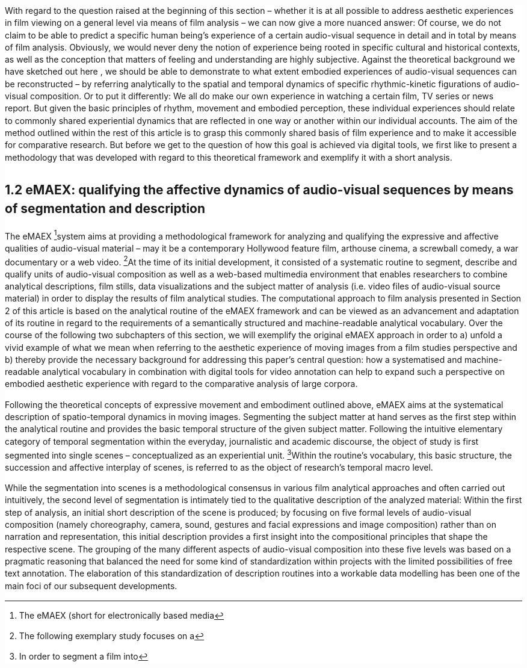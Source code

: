 With regard to the question raised at the beginning of this section – whether it is at all possible to address aesthetic experiences in film viewing on a general level via means of film analysis – we can now give a more nuanced answer: Of course, we do not claim to be able to predict a specific human being’s experience of a certain audio-visual sequence in detail and in total by means of film analysis. Obviously, we would never deny the notion of experience being rooted in specific cultural and historical contexts, as well as the conception that matters of feeling and understanding are highly subjective. Against the theoretical background we have sketched out here , we should be able to demonstrate to what extent embodied experiences of audio-visual sequences can be reconstructed – by referring analytically to the spatial and temporal dynamics of specific rhythmic-kinetic figurations of audio-visual composition. Or to put it differently: We all do make our own experience in watching a certain film, TV series or news report. But given the basic principles of rhythm, movement and embodied perception, these individual experiences should relate to commonly shared experiential dynamics that are reflected in one way or another within our individual accounts. The aim of the method outlined within the rest of this article is to grasp this commonly shared basis of film experience and to make it accessible for comparative research. But before we get to the question of how this goal is achieved via digital tools, we first like to present a methodology that was developed with regard to this theoretical framework and exemplify it with a short analysis. 


## 1.2 eMAEX: qualifying the affective dynamics of audio-visual sequences by means of segmentation and description 


The eMAEX [^5]system aims at providing a methodological framework for analyzing and qualifying the expressive and affective qualities of audio-visual material – may it be a contemporary Hollywood feature film, arthouse cinema, a screwball comedy, a war documentary or a web video. [^6]At the time of its initial development, it consisted of a systematic routine to segment, describe and qualify units of audio-visual composition as well as a web-based multimedia environment that enables researchers to combine analytical descriptions, film stills, data visualizations and the subject matter of analysis (i.e. video files of audio-visual source material) in order to display the results of film analytical studies. The computational approach to film analysis presented in Section 2 of this article is based on the analytical routine of the eMAEX framework and can be viewed as an advancement and adaptation of its routine in regard to the requirements of a semantically structured and machine-readable analytical vocabulary. Over the course of the following two subchapters of this section, we will exemplify the original eMAEX approach in order to a) unfold a vivid example of what we mean when referring to the aesthetic experience of moving images from a film studies perspective and b) thereby provide the necessary background for addressing this paper’s central question: how a systematised and machine-readable analytical vocabulary in combination with digital tools for video annotation can help to expand such a perspective on embodied aesthetic experience with regard to the comparative analysis of large corpora. 

Following the theoretical concepts of expressive movement and embodiment outlined above, eMAEX aims at the systematical description of spatio-temporal dynamics in moving images. Segmenting the subject matter at hand serves as the first step within the analytical routine and provides the basic temporal structure of the given subject matter. Following the intuitive elementary category of temporal segmentation within the everyday, journalistic and academic discourse, the object of study is first segmented into single scenes – conceptualized as an experiential unit. [^7]Within the routine’s vocabulary, this basic structure, the succession and affective interplay of scenes, is referred to as the object of research’s temporal macro level. 

While the segmentation into scenes is a methodological consensus in various film analytical approaches and often carried out intuitively, the second level of segmentation is intimately tied to the qualitative description of the analyzed material: Within the first step of analysis, an initial short description of the scene is produced; by focusing on five formal levels of audio-visual composition (namely choreography, camera, sound, gestures and facial expressions and image composition) rather than on narration and representation, this initial description provides a first insight into the compositional principles that shape the respective scene. The grouping of the many different aspects of audio-visual composition into these five levels was based on a pragmatic reasoning that balanced the need for some kind of standardization within projects with the limited possibilities of free text annotation. The elaboration of this standardization of description routines into a workable data modelling has been one of the main foci of our subsequent developments. 


[^1]: Burdick et al. write: Rather than pitting distant reading against close reading, what we are seeing is
[^2]:  Of course every analytical approach to arts and media includes
[^3]: Members of the
[^4]: We draw upon a wider
[^5]: The eMAEX (short for electronically based media
[^6]: The following exemplary study focuses on a
[^7]: In order to segment a film into
[^8]: An ideology-critical reading of the film The Company Men (John Wells, USA 2010) as a whole and its
[^9]: In regard to the practical
[^10]: See Endnote 6.
[^11]: Various video-annotation software in the past decades have developed different
[^12]: The question of segmentation is
[^13]: As an
[^14]: We slightly adapted the basic levels of the eMAEX framework:
[^15]: In some annotation types, we refer to concepts that derive
[^16]: The AdA
[^17]: Annotation levels, annotation
[^18]: To give an example for the extension of segments: we defined
[^19]: Let alone the factor that subtitles often do not
[^20]: Yet, especially the mapping of easily
[^21]: We thank our student assistants and expert annotators Anton
[^22]: A scene segmentation that was first performed by
[^23]: A table view of one single annotation type allows for an easy
[^24]: Regarding the contextualization of single values for example, a two second
[^25]: Please note that some
[^26]: http://ada.filmontology.org/explorer/
[^27]: See https://frametrail.org/.
[^28]: It
[^29]: Bodily
[^30]: Montage is defined in the AdA filmontology as: Staging strategies that only result from the interrelation of
[^31]: Acoustics is defined in the AdA
[^32]: BodyLanguageIntensity is defined in the AdA filmontology as: Perceived degree of dynamicity and tension in an affective
[^33]: ShotDuration is defined in the AdA filmontology as: The temporal duration of a shot. A shot of a film is a
[^34]: MusicIntensity is defined in the Ada filmontology as: Perceived degree of the intensity of an (affective) expression
[^35]: Image Brightness is defined in the AdA filmontology as:
[^36]: ColourRange is defined in the AdA filmontology as: The perceived range of (main) colours in a sequence. In this
[^37]: CameraMovementSpeed is defined in the AdA filmontology as: Perceived degree of the (relative) movement speed of the
[^38]: ImageIntrinsicMovement is defined in the AdA filmontology as: Perceived overall degree of movement of all things within the
[^39]: Defined in the AdA filmontology as: The Field
[^40]: Defined in the AdA filmontology as: Dialogue
[^41]: Defined in the AdA filmontology as: